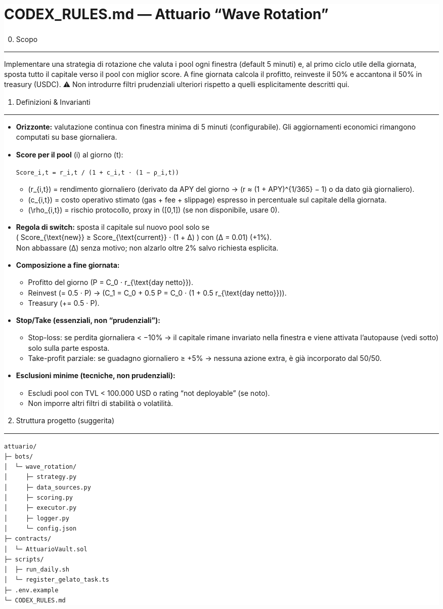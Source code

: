 CODEX_RULES.md — Attuario “Wave Rotation”
========================================

0) Scopo
--------

Implementare una strategia di rotazione che valuta i pool ogni finestra (default 5 minuti) e, al primo ciclo utile della giornata, sposta tutto il capitale verso il pool con miglior score. A fine giornata calcola il profitto, reinveste il 50% e accantona il 50% in treasury (USDC).
⚠️ Non introdurre filtri prudenziali ulteriori rispetto a quelli esplicitamente descritti qui.

1) Definizioni & Invarianti
---------------------------

- **Orizzonte:** valutazione continua con finestra minima di 5 minuti (configurabile). Gli aggiornamenti economici rimangono computati su base giornaliera.
- **Score per il pool** \(i\) al giorno \(t\):

  ```
  Score_i,t = r_i,t / (1 + c_i,t ⋅ (1 − ρ_i,t))
  ```

  - \(r_{i,t}\) = rendimento giornaliero (derivato da APY del giorno → \(r ≈ (1 + APY)^{1/365} − 1\) o da dato già giornaliero).
  - \(c_{i,t}\) = costo operativo stimato (gas + fee + slippage) espresso in percentuale sul capitale della giornata.
  - \(\rho_{i,t}\) = rischio protocollo, proxy in \([0,1]\) (se non disponibile, usare 0).

- **Regola di switch:** sposta il capitale sul nuovo pool solo se  
  \( Score_{\text{new}} ≥ Score_{\text{current}} ⋅ (1 + Δ) \) con \(Δ = 0.01\) (+1%).  
  Non abbassare \(Δ\) senza motivo; non alzarlo oltre 2% salvo richiesta esplicita.

- **Composizione a fine giornata:**
  - Profitto del giorno \(P = C_0 ⋅ r_{\text{day netto}}\).
  - Reinvest \(= 0.5 ⋅ P\) → \(C_1 = C_0 + 0.5 P = C_0 ⋅ (1 + 0.5 r_{\text{day netto}})\).
  - Treasury \(+= 0.5 ⋅ P\).

- **Stop/Take (essenziali, non “prudenziali”):**
  - Stop-loss: se perdita giornaliera < −10% → il capitale rimane invariato nella finestra e viene attivata l’autopause (vedi sotto) solo sulla parte esposta.
  - Take-profit parziale: se guadagno giornaliero ≥ +5% → nessuna azione extra, è già incorporato dal 50/50.

- **Esclusioni minime (tecniche, non prudenziali):**
  - Escludi pool con TVL < 100.000 USD o rating “not deployable” (se noto).
  - Non imporre altri filtri di stabilità o volatilità.

2) Struttura progetto (suggerita)
---------------------------------

```
attuario/
├─ bots/
│  └─ wave_rotation/
│     ├─ strategy.py
│     ├─ data_sources.py
│     ├─ scoring.py
│     ├─ executor.py
│     ├─ logger.py
│     └─ config.json
├─ contracts/
│  └─ AttuarioVault.sol
├─ scripts/
│  ├─ run_daily.sh
│  └─ register_gelato_task.ts
├─ .env.example
└─ CODEX_RULES.md
```
